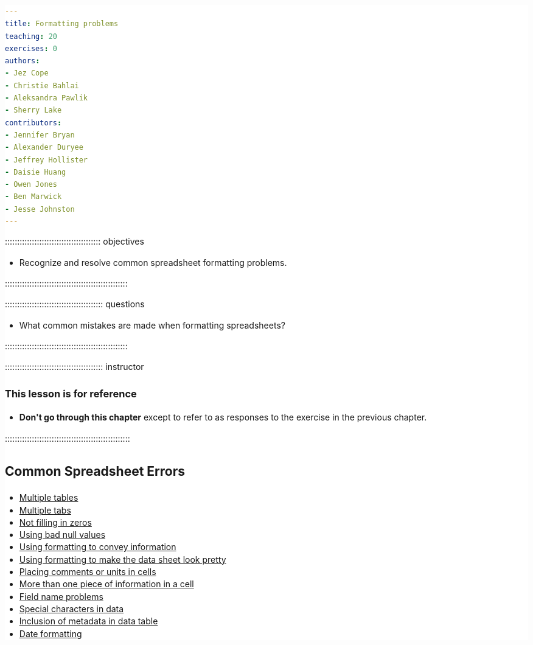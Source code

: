 ```yaml
---
title: Formatting problems
teaching: 20
exercises: 0
authors:
- Jez Cope
- Christie Bahlai
- Aleksandra Pawlik
- Sherry Lake
contributors:
- Jennifer Bryan
- Alexander Duryee
- Jeffrey Hollister
- Daisie Huang
- Owen Jones
- Ben Marwick
- Jesse Johnston
---
```


::::::::::::::::::::::::::::::::::::::: objectives

- Recognize and resolve common spreadsheet formatting problems.

::::::::::::::::::::::::::::::::::::::::::::::::::

:::::::::::::::::::::::::::::::::::::::: questions

- What common mistakes are made when formatting spreadsheets?

::::::::::::::::::::::::::::::::::::::::::::::::::

:::::::::::::::::::::::::::::::::::::::: instructor

### This lesson is for reference

- **Don't go through this chapter** except to refer to as responses to the exercise in
  the previous chapter.

:::::::::::::::::::::::::::::::::::::::::::::::::::

## Common Spreadsheet Errors

- [Multiple tables](#tables)
- [Multiple tabs](#tabs)
- [Not filling in zeros](#zeros)
- [Using bad null values](#null)
- [Using formatting to convey information](#formatting)
- [Using formatting to make the data sheet look pretty](#formatting-pretty)
- [Placing comments or units in cells](#units)
- [More than one piece of information in a cell](#info)
- [Field name problems](#field-name)
- [Special characters in data](#special)
- [Inclusion of metadata in data table](#metadata)
- [Date formatting](03-dates-as-data.md)

